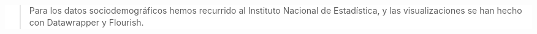 >
> Para los datos sociodemográficos hemos recurrido al Instituto Nacional de Estadística, y las visualizaciones se han hecho con Datawrapper y Flourish.